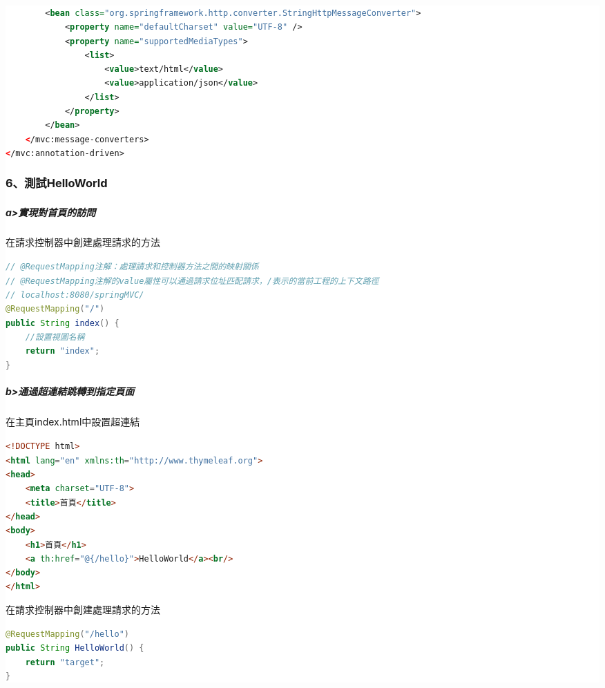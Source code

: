 ```xml
        <bean class="org.springframework.http.converter.StringHttpMessageConverter">
            <property name="defaultCharset" value="UTF-8" />
            <property name="supportedMediaTypes">
                <list>
                    <value>text/html</value>
                    <value>application/json</value>
                </list>
            </property>
        </bean>
    </mvc:message-converters>
</mvc:annotation-driven>
```

### 6、測試HelloWorld

##### a>實現對首頁的訪問

在請求控制器中創建處理請求的方法

```java
// @RequestMapping注解：處理請求和控制器方法之間的映射關係
// @RequestMapping注解的value屬性可以通過請求位址匹配請求，/表示的當前工程的上下文路徑
// localhost:8080/springMVC/
@RequestMapping("/")
public String index() {
    //設置視圖名稱
    return "index";
}
```

##### b>通過超連結跳轉到指定頁面

在主頁index.html中設置超連結

```html
<!DOCTYPE html>
<html lang="en" xmlns:th="http://www.thymeleaf.org">
<head>
    <meta charset="UTF-8">
    <title>首頁</title>
</head>
<body>
    <h1>首頁</h1>
    <a th:href="@{/hello}">HelloWorld</a><br/>
</body>
</html>
```

在請求控制器中創建處理請求的方法

```java
@RequestMapping("/hello")
public String HelloWorld() {
    return "target";
}
```
